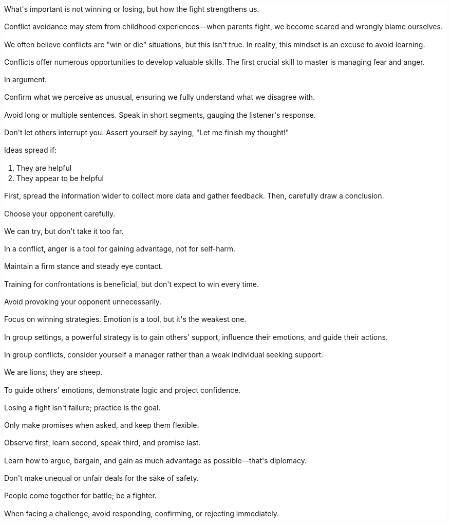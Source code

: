 What's important is not winning or losing, but how the fight strengthens us.

Conflict avoidance may stem from childhood experiences—when parents fight, we become scared and wrongly blame ourselves.

We often believe conflicts are "win or die" situations, but this isn't true. In reality, this mindset is an excuse to avoid learning.

Conflicts offer numerous opportunities to develop valuable skills. The first crucial skill to master is managing fear and anger.

In argument.

Confirm what we perceive as unusual, ensuring we fully understand what we disagree with.

Avoid long or multiple sentences. Speak in short segments, gauging the listener's response.

Don't let others interrupt you. Assert yourself by saying, "Let me finish my thought!"

Ideas spread if:

1. They are helpful
2. They appear to be helpful

First, spread the information wider to collect more data and gather feedback. Then, carefully draw a conclusion.

Choose your opponent carefully.

We can try, but don't take it too far.

In a conflict, anger is a tool for gaining advantage, not for self-harm.

Maintain a firm stance and steady eye contact.

Training for confrontations is beneficial, but don't expect to win every time.

Avoid provoking your opponent unnecessarily.

Focus on winning strategies. Emotion is a tool, but it's the weakest one.

In group settings, a powerful strategy is to gain others' support, influence their emotions, and guide their actions.

In group conflicts, consider yourself a manager rather than a weak individual seeking support.

We are lions; they are sheep.

To guide others' emotions, demonstrate logic and project confidence.

Losing a fight isn't failure; practice is the goal.

Only make promises when asked, and keep them flexible.

Observe first, learn second, speak third, and promise last.

Learn how to argue, bargain, and gain as much advantage as possible—that's diplomacy.

Don't make unequal or unfair deals for the sake of safety.

People come together for battle; be a fighter.

When facing a challenge, avoid responding, confirming, or rejecting immediately.
